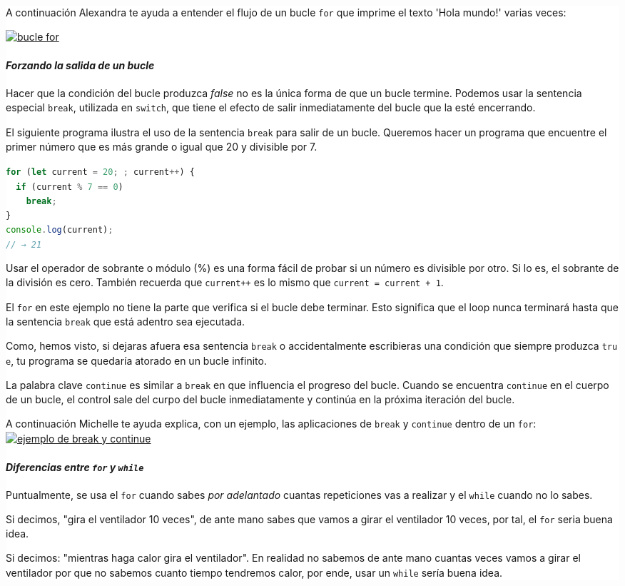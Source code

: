 A continuación Alexandra te ayuda a entender el flujo de un bucle `for` que
imprime el texto 'Hola mundo!' varias veces:

[![bucle for](https://img.youtube.com/vi/lKwx1RAxTfo/0.jpg)](https://www.youtube.com/watch?v=lKwx1RAxTfo)

#### _Forzando la salida de un bucle_

Hacer que la condición del bucle produzca _false_ no es la única forma de que un
bucle termine. Podemos usar la sentencia especial `break`, utilizada en
`switch`, que tiene el efecto de salir inmediatamente del bucle que la esté
encerrando.

El siguiente programa ilustra el uso de la sentencia `break` para salir de un
bucle. Queremos hacer un programa que encuentre el primer número que es más
grande o igual que 20 y divisible por 7.

```js
for (let current = 20; ; current++) {
  if (current % 7 == 0)
    break;
}
console.log(current);
// → 21
```

Usar el operador de sobrante o módulo (%) es una forma fácil de probar si un
número es divisible por otro. Si lo es, el sobrante de la división es cero.
También recuerda que `current++` es lo mismo que `current = current + 1`.

El `for` en este ejemplo no tiene la parte que verifica si el bucle debe
terminar. Esto significa que el loop nunca terminará hasta que la sentencia
`break` que está adentro sea ejecutada.

Como, hemos visto, si dejaras afuera esa sentencia `break` o accidentalmente
escribieras una condición que siempre produzca `true`, tu programa se quedaría
atorado en un bucle infinito.

La palabra clave `continue` es similar a `break` en que influencia el progreso
del bucle. Cuando se encuentra `continue` en el cuerpo de un bucle, el control
sale del curpo del bucle inmediatamente y continúa en la próxima iteración del
bucle.

A continuación Michelle te ayuda explica, con un ejemplo, las aplicaciones de
`break` y `continue` dentro de un `for`:
[![ejemplo de break y continue](https://img.youtube.com/vi/C5rIORzHOgg/0.jpg)](https://www.youtube.com/watch?v=C5rIORzHOgg)

#### _Diferencias entre `for` y `while`_

Puntualmente, se usa el `for` cuando sabes _por adelantado_ cuantas repeticiones
vas a realizar y el `while` cuando no lo sabes.

Si decimos, "gira el ventilador 10 veces", de ante mano sabes que vamos a girar
el ventilador 10 veces, por tal, el `for` seria buena idea.

Si decimos: "mientras haga calor gira el ventilador". En realidad no sabemos de
ante mano cuantas veces vamos a girar el ventilador por que no sabemos cuanto
tiempo tendremos calor, por ende, usar un `while` sería buena idea.
